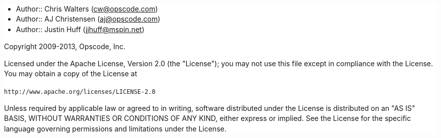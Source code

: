 * Author:: Chris Walters (<cw@opscode.com>)
* Author:: AJ Christensen (<aj@opscode.com>)
* Author:: Justin Huff (<jjhuff@mspin.net>)

Copyright 2009-2013, Opscode, Inc.

Licensed under the Apache License, Version 2.0 (the "License");
you may not use this file except in compliance with the License.
You may obtain a copy of the License at

    http://www.apache.org/licenses/LICENSE-2.0

Unless required by applicable law or agreed to in writing, software
distributed under the License is distributed on an "AS IS" BASIS,
WITHOUT WARRANTIES OR CONDITIONS OF ANY KIND, either express or implied.
See the License for the specific language governing permissions and
limitations under the License.

